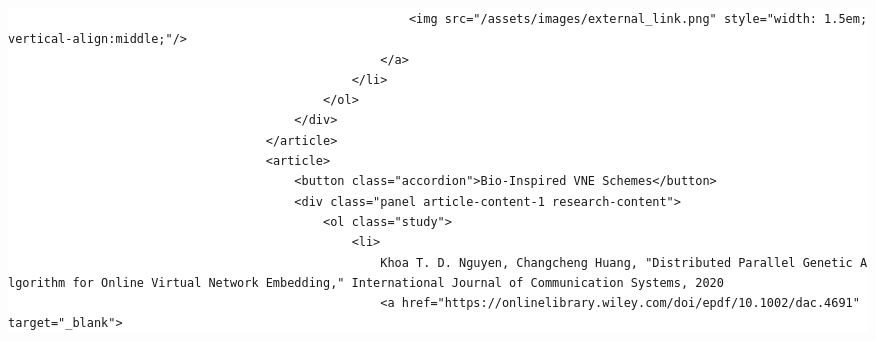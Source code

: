                                                             <img src="/assets/images/external_link.png" style="width: 1.5em;vertical-align:middle;"/>
                                                        </a>
                                                    </li>
                                                </ol>
                                            </div>
                                        </article>
                                        <article>
                                            <button class="accordion">Bio-Inspired VNE Schemes</button>
                                            <div class="panel article-content-1 research-content">
                                                <ol class="study">
                                                    <li>
                                                        Khoa T. D. Nguyen, Changcheng Huang, "Distributed Parallel Genetic Algorithm for Online Virtual Network Embedding," International Journal of Communication Systems, 2020
                                                        <a href="https://onlinelibrary.wiley.com/doi/epdf/10.1002/dac.4691" target="_blank">